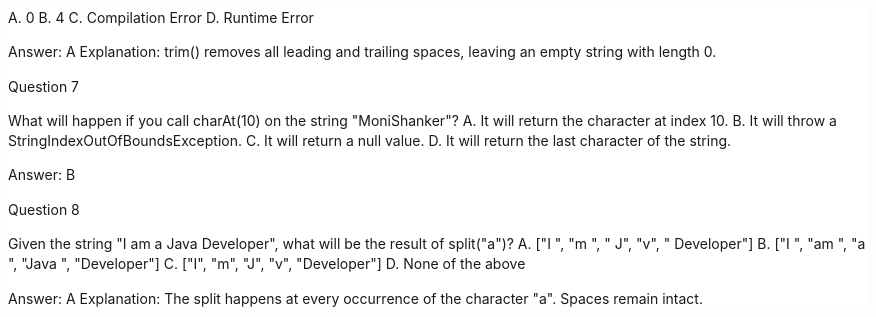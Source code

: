 A. 0
B. 4
C. Compilation Error
D. Runtime Error

Answer: A
Explanation: trim() removes all leading and trailing spaces, leaving an empty string with length 0.

Question 7

What will happen if you call charAt(10) on the string "MoniShanker"?
A. It will return the character at index 10.
B. It will throw a StringIndexOutOfBoundsException.
C. It will return a null value.
D. It will return the last character of the string.

Answer: B

Question 8

Given the string "I am a Java Developer", what will be the result of split("a")?
A. ["I ", "m ", " J", "v", " Developer"]
B. ["I ", "am ", "a ", "Java ", "Developer"]
C. ["I", "m", "J", "v", "Developer"]
D. None of the above

Answer: A
Explanation: The split happens at every occurrence of the character "a". Spaces remain intact.

